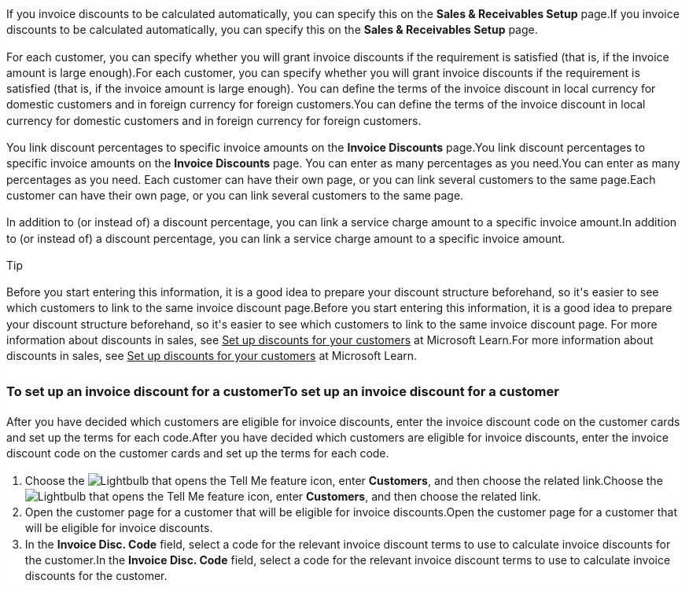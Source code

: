 <span data-ttu-id="e2cda-178">If you invoice discounts to be calculated automatically, you can specify this on the **Sales & Receivables Setup** page.</span><span class="sxs-lookup"><span data-stu-id="e2cda-178">If you invoice discounts to be calculated automatically, you can specify this on the **Sales & Receivables Setup** page.</span></span>  

<span data-ttu-id="e2cda-179">For each customer, you can specify whether you will grant invoice discounts if the requirement is satisfied (that is, if the invoice amount is large enough).</span><span class="sxs-lookup"><span data-stu-id="e2cda-179">For each customer, you can specify whether you will grant invoice discounts if the requirement is satisfied (that is, if the invoice amount is large enough).</span></span> <span data-ttu-id="e2cda-180">You can define the terms of the invoice discount in local currency for domestic customers and in foreign currency for foreign customers.</span><span class="sxs-lookup"><span data-stu-id="e2cda-180">You can define the terms of the invoice discount in local currency for domestic customers and in foreign currency for foreign customers.</span></span>  

<span data-ttu-id="e2cda-181">You link discount percentages to specific invoice amounts on the **Invoice Discounts** page.</span><span class="sxs-lookup"><span data-stu-id="e2cda-181">You link discount percentages to specific invoice amounts on the **Invoice Discounts** page.</span></span> <span data-ttu-id="e2cda-182">You can enter as many percentages as you need.</span><span class="sxs-lookup"><span data-stu-id="e2cda-182">You can enter as many percentages as you need.</span></span> <span data-ttu-id="e2cda-183">Each customer can have their own page, or you can link several customers to the same page.</span><span class="sxs-lookup"><span data-stu-id="e2cda-183">Each customer can have their own page, or you can link several customers to the same page.</span></span>  

<span data-ttu-id="e2cda-184">In addition to (or instead of) a discount percentage, you can link a service charge amount to a specific invoice amount.</span><span class="sxs-lookup"><span data-stu-id="e2cda-184">In addition to (or instead of) a discount percentage, you can link a service charge amount to a specific invoice amount.</span></span>  

> [!TIP]  
> <span data-ttu-id="e2cda-185">Before you start entering this information, it is a good idea to prepare your discount structure beforehand, so it's easier to see which customers to link to the same invoice discount page.</span><span class="sxs-lookup"><span data-stu-id="e2cda-185">Before you start entering this information, it is a good idea to prepare your discount structure beforehand, so it's easier to see which customers to link to the same invoice discount page.</span></span> <span data-ttu-id="e2cda-186">For more information about discounts in sales, see [Set up discounts for your customers](/learn/modules/customer-discounts-dynamics-365-business-central/index) at Microsoft Learn.</span><span class="sxs-lookup"><span data-stu-id="e2cda-186">For more information about discounts in sales, see [Set up discounts for your customers](/learn/modules/customer-discounts-dynamics-365-business-central/index) at Microsoft Learn.</span></span>  

### <a name="to-set-up-an-invoice-discount-for-a-customer"></a><span data-ttu-id="e2cda-187">To set up an invoice discount for a customer</span><span class="sxs-lookup"><span data-stu-id="e2cda-187">To set up an invoice discount for a customer</span></span>
<span data-ttu-id="e2cda-188">After you have decided which customers are eligible for invoice discounts, enter the invoice discount code on the customer cards and set up the terms for each code.</span><span class="sxs-lookup"><span data-stu-id="e2cda-188">After you have decided which customers are eligible for invoice discounts, enter the invoice discount code on the customer cards and set up the terms for each code.</span></span>

1. <span data-ttu-id="e2cda-189">Choose the ![Lightbulb that opens the Tell Me feature](media/ui-search/search_small.png "Tell me what you want to do") icon, enter **Customers**, and then choose the related link.</span><span class="sxs-lookup"><span data-stu-id="e2cda-189">Choose the ![Lightbulb that opens the Tell Me feature](media/ui-search/search_small.png "Tell me what you want to do") icon, enter **Customers**, and then choose the related link.</span></span>
2. <span data-ttu-id="e2cda-190">Open the customer page for a customer that will be eligible for invoice discounts.</span><span class="sxs-lookup"><span data-stu-id="e2cda-190">Open the customer page for a customer that will be eligible for invoice discounts.</span></span>
3. <span data-ttu-id="e2cda-191">In the **Invoice Disc. Code** field, select a code for the relevant invoice discount terms to use to calculate invoice discounts for the customer.</span><span class="sxs-lookup"><span data-stu-id="e2cda-191">In the **Invoice Disc. Code** field, select a code for the relevant invoice discount terms to use to calculate invoice discounts for the customer.</span></span> 
